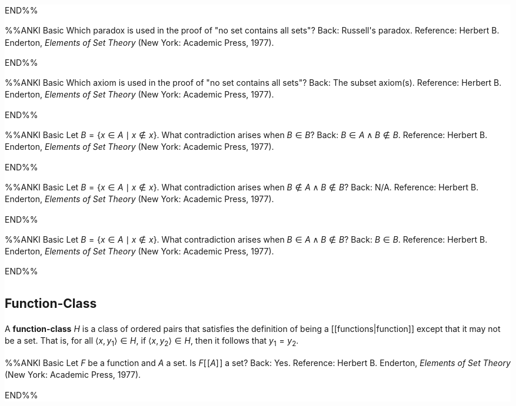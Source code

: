 END%%

%%ANKI
Basic
Which paradox is used in the proof of "no set contains all sets"?
Back: Russell's paradox.
Reference: Herbert B. Enderton, *Elements of Set Theory* (New York: Academic Press, 1977).

END%%

%%ANKI
Basic
Which axiom is used in the proof of "no set contains all sets"?
Back: The subset axiom(s).
Reference: Herbert B. Enderton, *Elements of Set Theory* (New York: Academic Press, 1977).

END%%

%%ANKI
Basic
Let $B = \{x \in A \mid x \not\in x\}$. What contradiction arises when $B \in B$?
Back: $B \in A \land B \not\in B$.
Reference: Herbert B. Enderton, *Elements of Set Theory* (New York: Academic Press, 1977).

END%%

%%ANKI
Basic
Let $B = \{x \in A \mid x \not\in x\}$. What contradiction arises when $B \not\in A \land B \not\in B$?
Back: N/A.
Reference: Herbert B. Enderton, *Elements of Set Theory* (New York: Academic Press, 1977).

END%%

%%ANKI
Basic
Let $B = \{x \in A \mid x \not\in x\}$. What contradiction arises when $B \in A \land B \not\in B$?
Back: $B \in B$.
Reference: Herbert B. Enderton, *Elements of Set Theory* (New York: Academic Press, 1977).

END%%

## Function-Class

A **function-class** $H$ is a class of ordered pairs that satisfies the definition of being a [[functions|function]] except that it may not be a set. That is, for all $\langle x, y_1 \rangle \in H$, if $\langle x, y_2 \rangle \in H$, then it follows that $y_1 = y_2$.

%%ANKI
Basic
Let $F$ be a function and $A$ a set. Is $F[\![A]\!]$ a set?
Back: Yes.
Reference: Herbert B. Enderton, *Elements of Set Theory* (New York: Academic Press, 1977).

END%%
